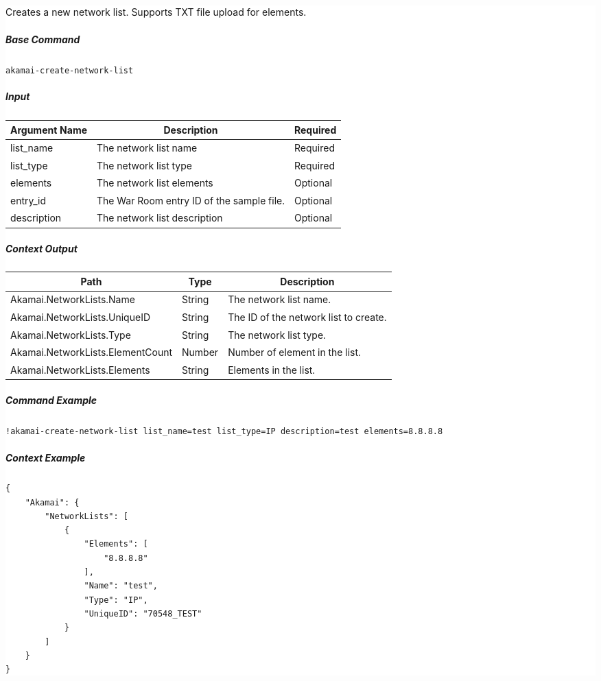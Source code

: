 Creates a new network list. Supports TXT file upload for elements.

##### Base Command

`akamai-create-network-list`

##### Input

|**Argument Name**|**Description**|**Required**|
|--- |--- |--- |
|list_name|The network list name|Required|
|list_type|The network list type|Required|
|elements|The network list elements|Optional|
|entry_id|The War Room entry ID of the sample file.|Optional|
|description|The network list description|Optional|

##### Context Output

|**Path**|**Type**|**Description**|
|--- |--- |--- |
|Akamai.NetworkLists.Name|String|The network list name.|
|Akamai.NetworkLists.UniqueID|String|The ID of the network list to create.|
|Akamai.NetworkLists.Type|String|The network list type.|
|Akamai.NetworkLists.ElementCount|Number|Number of element in the list.|
|Akamai.NetworkLists.Elements|String|Elements in the list.|

##### Command Example

`!akamai-create-network-list list_name=test list_type=IP description=test elements=8.8.8.8`

##### Context Example

```
{
    "Akamai": {
        "NetworkLists": [
            {
                "Elements": [
                    "8.8.8.8"
                ],
                "Name": "test",
                "Type": "IP",
                "UniqueID": "70548_TEST"
            }
        ]
    }
}
```
